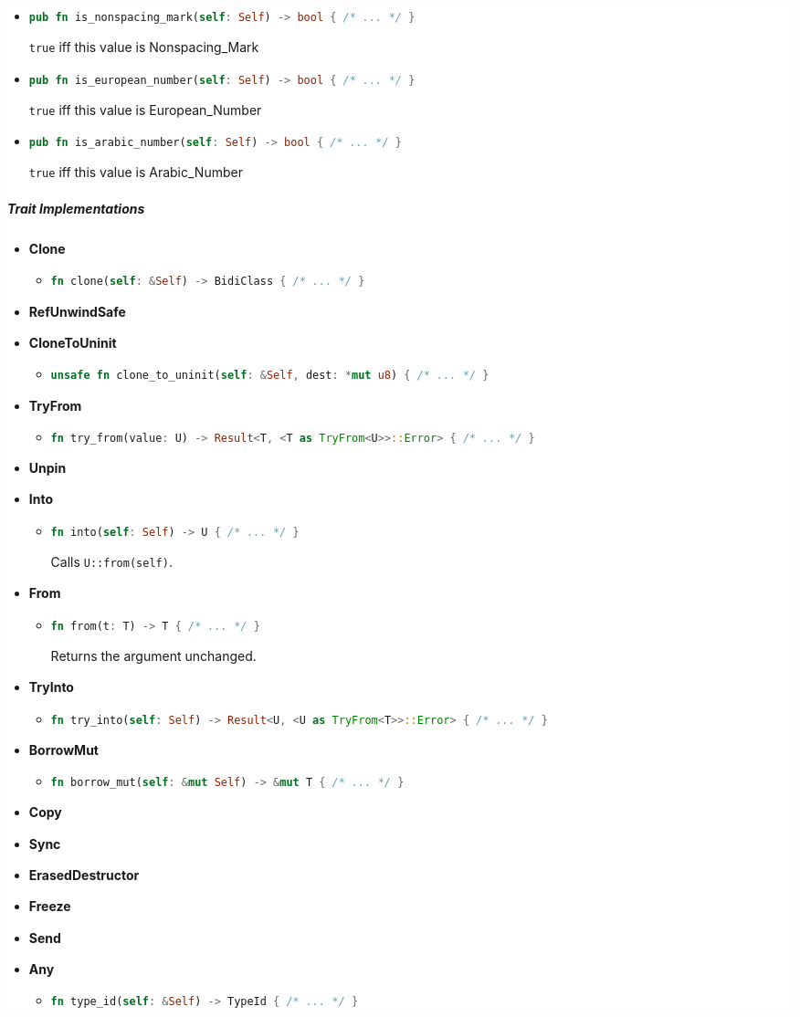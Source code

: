 - ```rust
  pub fn is_nonspacing_mark(self: Self) -> bool { /* ... */ }
  ```
  `true` iff this value is Nonspacing_Mark

- ```rust
  pub fn is_european_number(self: Self) -> bool { /* ... */ }
  ```
  `true` iff this value is European_Number

- ```rust
  pub fn is_arabic_number(self: Self) -> bool { /* ... */ }
  ```
  `true` iff this value is Arabic_Number

##### Trait Implementations

- **Clone**
  - ```rust
    fn clone(self: &Self) -> BidiClass { /* ... */ }
    ```

- **RefUnwindSafe**
- **CloneToUninit**
  - ```rust
    unsafe fn clone_to_uninit(self: &Self, dest: *mut u8) { /* ... */ }
    ```

- **TryFrom**
  - ```rust
    fn try_from(value: U) -> Result<T, <T as TryFrom<U>>::Error> { /* ... */ }
    ```

- **Unpin**
- **Into**
  - ```rust
    fn into(self: Self) -> U { /* ... */ }
    ```
    Calls `U::from(self)`.

- **From**
  - ```rust
    fn from(t: T) -> T { /* ... */ }
    ```
    Returns the argument unchanged.

- **TryInto**
  - ```rust
    fn try_into(self: Self) -> Result<U, <U as TryFrom<T>>::Error> { /* ... */ }
    ```

- **BorrowMut**
  - ```rust
    fn borrow_mut(self: &mut Self) -> &mut T { /* ... */ }
    ```

- **Copy**
- **Sync**
- **ErasedDestructor**
- **Freeze**
- **Send**
- **Any**
  - ```rust
    fn type_id(self: &Self) -> TypeId { /* ... */ }
    ```
  ```